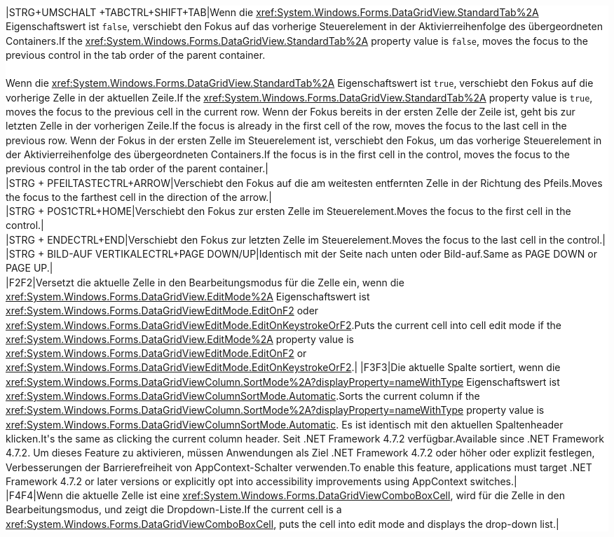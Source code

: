 |<span data-ttu-id="9e782-149">STRG+UMSCHALT +TAB</span><span class="sxs-lookup"><span data-stu-id="9e782-149">CTRL+SHIFT+TAB</span></span>|<span data-ttu-id="9e782-150">Wenn die <xref:System.Windows.Forms.DataGridView.StandardTab%2A> Eigenschaftswert ist `false`, verschiebt den Fokus auf das vorherige Steuerelement in der Aktivierreihenfolge des übergeordneten Containers.</span><span class="sxs-lookup"><span data-stu-id="9e782-150">If the <xref:System.Windows.Forms.DataGridView.StandardTab%2A> property value is `false`, moves the focus to the previous control in the tab order of the parent container.</span></span><br /><br /> <span data-ttu-id="9e782-151">Wenn die <xref:System.Windows.Forms.DataGridView.StandardTab%2A> Eigenschaftswert ist `true`, verschiebt den Fokus auf die vorherige Zelle in der aktuellen Zeile.</span><span class="sxs-lookup"><span data-stu-id="9e782-151">If the <xref:System.Windows.Forms.DataGridView.StandardTab%2A> property value is `true`, moves the focus to the previous cell in the current row.</span></span> <span data-ttu-id="9e782-152">Wenn der Fokus bereits in der ersten Zelle der Zeile ist, geht bis zur letzten Zelle in der vorherigen Zeile.</span><span class="sxs-lookup"><span data-stu-id="9e782-152">If the focus is already in the first cell of the row, moves the focus to the last cell in the previous row.</span></span> <span data-ttu-id="9e782-153">Wenn der Fokus in der ersten Zelle im Steuerelement ist, verschiebt den Fokus, um das vorherige Steuerelement in der Aktivierreihenfolge des übergeordneten Containers.</span><span class="sxs-lookup"><span data-stu-id="9e782-153">If the focus is in the first cell in the control, moves the focus to the previous control in the tab order of the parent container.</span></span>|  
|<span data-ttu-id="9e782-154">STRG + PFEILTASTE</span><span class="sxs-lookup"><span data-stu-id="9e782-154">CTRL+ARROW</span></span>|<span data-ttu-id="9e782-155">Verschiebt den Fokus auf die am weitesten entfernten Zelle in der Richtung des Pfeils.</span><span class="sxs-lookup"><span data-stu-id="9e782-155">Moves the focus to the farthest cell in the direction of the arrow.</span></span>|  
|<span data-ttu-id="9e782-156">STRG + POS1</span><span class="sxs-lookup"><span data-stu-id="9e782-156">CTRL+HOME</span></span>|<span data-ttu-id="9e782-157">Verschiebt den Fokus zur ersten Zelle im Steuerelement.</span><span class="sxs-lookup"><span data-stu-id="9e782-157">Moves the focus to the first cell in the control.</span></span>|  
|<span data-ttu-id="9e782-158">STRG + ENDE</span><span class="sxs-lookup"><span data-stu-id="9e782-158">CTRL+END</span></span>|<span data-ttu-id="9e782-159">Verschiebt den Fokus zur letzten Zelle im Steuerelement.</span><span class="sxs-lookup"><span data-stu-id="9e782-159">Moves the focus to the last cell in the control.</span></span>|  
|<span data-ttu-id="9e782-160">STRG + BILD-AUF VERTIKALE</span><span class="sxs-lookup"><span data-stu-id="9e782-160">CTRL+PAGE DOWN/UP</span></span>|<span data-ttu-id="9e782-161">Identisch mit der Seite nach unten oder Bild-auf.</span><span class="sxs-lookup"><span data-stu-id="9e782-161">Same as PAGE DOWN or PAGE UP.</span></span>|  
|<span data-ttu-id="9e782-162">F2</span><span class="sxs-lookup"><span data-stu-id="9e782-162">F2</span></span>|<span data-ttu-id="9e782-163">Versetzt die aktuelle Zelle in den Bearbeitungsmodus für die Zelle ein, wenn die <xref:System.Windows.Forms.DataGridView.EditMode%2A> Eigenschaftswert ist <xref:System.Windows.Forms.DataGridViewEditMode.EditOnF2> oder <xref:System.Windows.Forms.DataGridViewEditMode.EditOnKeystrokeOrF2>.</span><span class="sxs-lookup"><span data-stu-id="9e782-163">Puts the current cell into cell edit mode if the <xref:System.Windows.Forms.DataGridView.EditMode%2A> property value is <xref:System.Windows.Forms.DataGridViewEditMode.EditOnF2> or <xref:System.Windows.Forms.DataGridViewEditMode.EditOnKeystrokeOrF2>.</span></span>|
|<span data-ttu-id="9e782-164">F3</span><span class="sxs-lookup"><span data-stu-id="9e782-164">F3</span></span>|<span data-ttu-id="9e782-165">Die aktuelle Spalte sortiert, wenn die <xref:System.Windows.Forms.DataGridViewColumn.SortMode%2A?displayProperty=nameWithType> Eigenschaftswert ist <xref:System.Windows.Forms.DataGridViewColumnSortMode.Automatic>.</span><span class="sxs-lookup"><span data-stu-id="9e782-165">Sorts the current column if the <xref:System.Windows.Forms.DataGridViewColumn.SortMode%2A?displayProperty=nameWithType> property value is <xref:System.Windows.Forms.DataGridViewColumnSortMode.Automatic>.</span></span> <span data-ttu-id="9e782-166">Es ist identisch mit den aktuellen Spaltenheader klicken.</span><span class="sxs-lookup"><span data-stu-id="9e782-166">It's the same as clicking the current column header.</span></span> <span data-ttu-id="9e782-167">Seit .NET Framework 4.7.2 verfügbar.</span><span class="sxs-lookup"><span data-stu-id="9e782-167">Available since .NET Framework 4.7.2.</span></span> <span data-ttu-id="9e782-168">Um dieses Feature zu aktivieren, müssen Anwendungen als Ziel .NET Framework 4.7.2 oder höher oder explizit festlegen, Verbesserungen der Barrierefreiheit von AppContext-Schalter verwenden.</span><span class="sxs-lookup"><span data-stu-id="9e782-168">To enable this feature, applications must target .NET Framework 4.7.2 or later versions or explicitly opt into accessibility improvements using AppContext switches.</span></span>|  
|<span data-ttu-id="9e782-169">F4</span><span class="sxs-lookup"><span data-stu-id="9e782-169">F4</span></span>|<span data-ttu-id="9e782-170">Wenn die aktuelle Zelle ist eine <xref:System.Windows.Forms.DataGridViewComboBoxCell>, wird für die Zelle in den Bearbeitungsmodus, und zeigt die Dropdown-Liste.</span><span class="sxs-lookup"><span data-stu-id="9e782-170">If the current cell is a <xref:System.Windows.Forms.DataGridViewComboBoxCell>, puts the cell into edit mode and displays the drop-down list.</span></span>|  